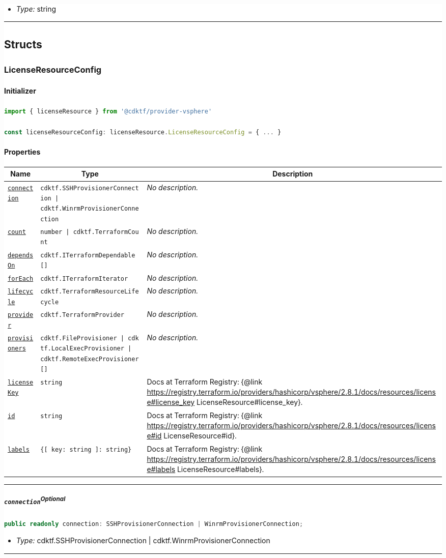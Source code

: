- *Type:* string

---

## Structs <a name="Structs" id="Structs"></a>

### LicenseResourceConfig <a name="LicenseResourceConfig" id="@cdktf/provider-vsphere.licenseResource.LicenseResourceConfig"></a>

#### Initializer <a name="Initializer" id="@cdktf/provider-vsphere.licenseResource.LicenseResourceConfig.Initializer"></a>

```typescript
import { licenseResource } from '@cdktf/provider-vsphere'

const licenseResourceConfig: licenseResource.LicenseResourceConfig = { ... }
```

#### Properties <a name="Properties" id="Properties"></a>

| **Name** | **Type** | **Description** |
| --- | --- | --- |
| <code><a href="#@cdktf/provider-vsphere.licenseResource.LicenseResourceConfig.property.connection">connection</a></code> | <code>cdktf.SSHProvisionerConnection \| cdktf.WinrmProvisionerConnection</code> | *No description.* |
| <code><a href="#@cdktf/provider-vsphere.licenseResource.LicenseResourceConfig.property.count">count</a></code> | <code>number \| cdktf.TerraformCount</code> | *No description.* |
| <code><a href="#@cdktf/provider-vsphere.licenseResource.LicenseResourceConfig.property.dependsOn">dependsOn</a></code> | <code>cdktf.ITerraformDependable[]</code> | *No description.* |
| <code><a href="#@cdktf/provider-vsphere.licenseResource.LicenseResourceConfig.property.forEach">forEach</a></code> | <code>cdktf.ITerraformIterator</code> | *No description.* |
| <code><a href="#@cdktf/provider-vsphere.licenseResource.LicenseResourceConfig.property.lifecycle">lifecycle</a></code> | <code>cdktf.TerraformResourceLifecycle</code> | *No description.* |
| <code><a href="#@cdktf/provider-vsphere.licenseResource.LicenseResourceConfig.property.provider">provider</a></code> | <code>cdktf.TerraformProvider</code> | *No description.* |
| <code><a href="#@cdktf/provider-vsphere.licenseResource.LicenseResourceConfig.property.provisioners">provisioners</a></code> | <code>cdktf.FileProvisioner \| cdktf.LocalExecProvisioner \| cdktf.RemoteExecProvisioner[]</code> | *No description.* |
| <code><a href="#@cdktf/provider-vsphere.licenseResource.LicenseResourceConfig.property.licenseKey">licenseKey</a></code> | <code>string</code> | Docs at Terraform Registry: {@link https://registry.terraform.io/providers/hashicorp/vsphere/2.8.1/docs/resources/license#license_key LicenseResource#license_key}. |
| <code><a href="#@cdktf/provider-vsphere.licenseResource.LicenseResourceConfig.property.id">id</a></code> | <code>string</code> | Docs at Terraform Registry: {@link https://registry.terraform.io/providers/hashicorp/vsphere/2.8.1/docs/resources/license#id LicenseResource#id}. |
| <code><a href="#@cdktf/provider-vsphere.licenseResource.LicenseResourceConfig.property.labels">labels</a></code> | <code>{[ key: string ]: string}</code> | Docs at Terraform Registry: {@link https://registry.terraform.io/providers/hashicorp/vsphere/2.8.1/docs/resources/license#labels LicenseResource#labels}. |

---

##### `connection`<sup>Optional</sup> <a name="connection" id="@cdktf/provider-vsphere.licenseResource.LicenseResourceConfig.property.connection"></a>

```typescript
public readonly connection: SSHProvisionerConnection | WinrmProvisionerConnection;
```

- *Type:* cdktf.SSHProvisionerConnection | cdktf.WinrmProvisionerConnection

---